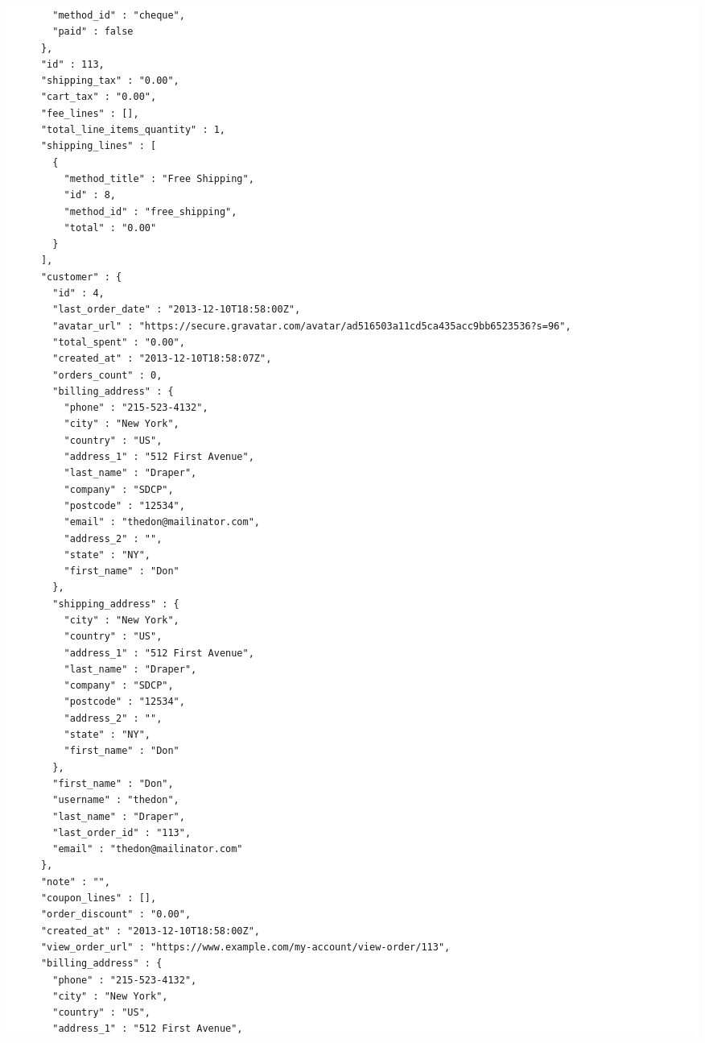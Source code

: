 ```
        "method_id" : "cheque",
        "paid" : false
      },
      "id" : 113,
      "shipping_tax" : "0.00",
      "cart_tax" : "0.00",
      "fee_lines" : [],
      "total_line_items_quantity" : 1,
      "shipping_lines" : [
        {
          "method_title" : "Free Shipping",
          "id" : 8,
          "method_id" : "free_shipping",
          "total" : "0.00"
        }
      ],
      "customer" : {
        "id" : 4,
        "last_order_date" : "2013-12-10T18:58:00Z",
        "avatar_url" : "https://secure.gravatar.com/avatar/ad516503a11cd5ca435acc9bb6523536?s=96",
        "total_spent" : "0.00",
        "created_at" : "2013-12-10T18:58:07Z",
        "orders_count" : 0,
        "billing_address" : {
          "phone" : "215-523-4132",
          "city" : "New York",
          "country" : "US",
          "address_1" : "512 First Avenue",
          "last_name" : "Draper",
          "company" : "SDCP",
          "postcode" : "12534",
          "email" : "thedon@mailinator.com",
          "address_2" : "",
          "state" : "NY",
          "first_name" : "Don"
        },
        "shipping_address" : {
          "city" : "New York",
          "country" : "US",
          "address_1" : "512 First Avenue",
          "last_name" : "Draper",
          "company" : "SDCP",
          "postcode" : "12534",
          "address_2" : "",
          "state" : "NY",
          "first_name" : "Don"
        },
        "first_name" : "Don",
        "username" : "thedon",
        "last_name" : "Draper",
        "last_order_id" : "113",
        "email" : "thedon@mailinator.com"
      },
      "note" : "",
      "coupon_lines" : [],
      "order_discount" : "0.00",
      "created_at" : "2013-12-10T18:58:00Z",
      "view_order_url" : "https://www.example.com/my-account/view-order/113",
      "billing_address" : {
        "phone" : "215-523-4132",
        "city" : "New York",
        "country" : "US",
        "address_1" : "512 First Avenue",
```